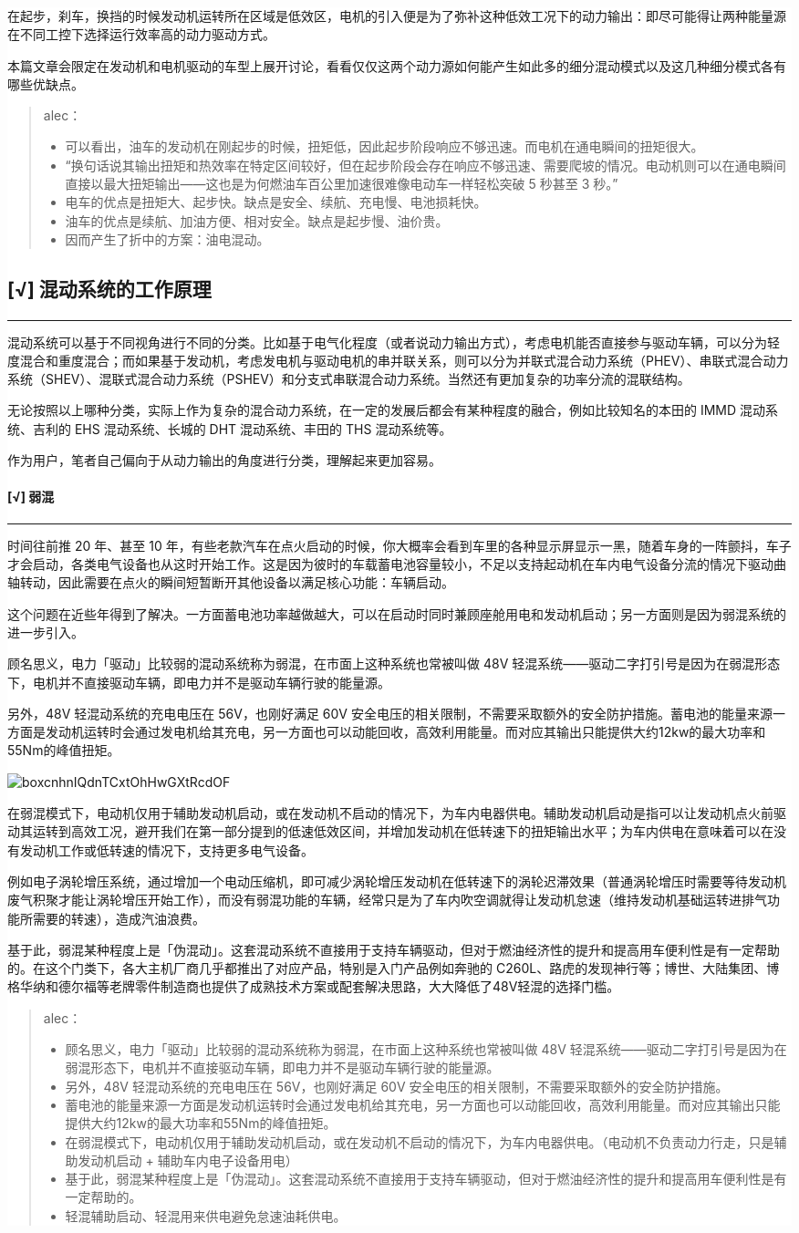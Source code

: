 在起步，刹车，换挡的时候发动机运转所在区域是低效区，电机的引入便是为了弥补这种低效工况下的动力输出：即尽可能得让两种能量源在不同工控下选择运行效率高的动力驱动方式。

本篇文章会限定在发动机和电机驱动的车型上展开讨论，看看仅仅这两个动力源如何能产生如此多的细分混动模式以及这几种细分模式各有哪些优缺点。

> alec：
>
> - 可以看出，油车的发动机在刚起步的时候，扭矩低，因此起步阶段响应不够迅速。而电机在通电瞬间的扭矩很大。
> - “换句话说其输出扭矩和热效率在特定区间较好，但在起步阶段会存在响应不够迅速、需要爬坡的情况。电动机则可以在通电瞬间直接以最大扭矩输出——这也是为何燃油车百公里加速很难像电动车一样轻松突破 5 秒甚至 3 秒。”
> - 电车的优点是扭矩大、起步快。缺点是安全、续航、充电慢、电池损耗快。
> - 油车的优点是续航、加油方便、相对安全。缺点是起步慢、油价贵。
> - 因而产生了折中的方案：油电混动。

## [√] 混动系统的工作原理

---

混动系统可以基于不同视角进行不同的分类。比如基于电气化程度（或者说动力输出方式），考虑电机能否直接参与驱动车辆，可以分为轻度混合和重度混合；而如果基于发动机，考虑发电机与驱动电机的串并联关系，则可以分为并联式混合动力系统（PHEV）、串联式混合动力系统（SHEV）、混联式混合动力系统（PSHEV）和分支式串联混合动力系统。当然还有更加复杂的功率分流的混联结构。

无论按照以上哪种分类，实际上作为复杂的混合动力系统，在一定的发展后都会有某种程度的融合，例如比较知名的本田的 IMMD 混动系统、吉利的 EHS 混动系统、长城的 DHT 混动系统、丰田的 THS 混动系统等。

作为用户，笔者自己偏向于从动力输出的角度进行分类，理解起来更加容易。



#### [√] 弱混

---



时间往前推 20 年、甚至 10 年，有些老款汽车在点火启动的时候，你大概率会看到车里的各种显示屏显示一黑，随着车身的一阵颤抖，车子才会启动，各类电气设备也从这时开始工作。这是因为彼时的车载蓄电池容量较小，不足以支持起动机在车内电气设备分流的情况下驱动曲轴转动，因此需要在点火的瞬间短暂断开其他设备以满足核心功能：车辆启动。

这个问题在近些年得到了解决。一方面蓄电池功率越做越大，可以在启动时同时兼顾座舱用电和发动机启动；另一方面则是因为弱混系统的进一步引入。

顾名思义，电力「驱动」比较弱的混动系统称为弱混，在市面上这种系统也常被叫做 48V 轻混系统——驱动二字打引号是因为在弱混形态下，电机并不直接驱动车辆，即电力并不是驱动车辆行驶的能量源。

另外，48V 轻混动系统的充电电压在 56V，也刚好满足 60V 安全电压的相关限制，不需要采取额外的安全防护措施。蓄电池的能量来源一方面是发动机运转时会通过发电机给其充电，另一方面也可以动能回收，高效利用能量。而对应其输出只能提供大约12kw的最大功率和55Nm的峰值扭矩。

![boxcnhnIQdnTCxtOhHwGXtRcdOF](https://cdn.jsdelivr.net/gh/Alec-97/alec-s-images-cloud/img/202302031703880.png)

在弱混模式下，电动机仅用于辅助发动机启动，或在发动机不启动的情况下，为车内电器供电。辅助发动机启动是指可以让发动机点火前驱动其运转到高效工况，避开我们在第一部分提到的低速低效区间，并增加发动机在低转速下的扭矩输出水平；为车内供电在意味着可以在没有发动机工作或低转速的情况下，支持更多电气设备。

例如电子涡轮增压系统，通过增加一个电动压缩机，即可减少涡轮增压发动机在低转速下的涡轮迟滞效果（普通涡轮增压时需要等待发动机废气积聚才能让涡轮增压开始工作），而没有弱混功能的车辆，经常只是为了车内吹空调就得让发动机怠速（维持发动机基础运转进排气功能所需要的转速），造成汽油浪费。

基于此，弱混某种程度上是「伪混动」。这套混动系统不直接用于支持车辆驱动，但对于燃油经济性的提升和提高用车便利性是有一定帮助的。在这个门类下，各大主机厂商几乎都推出了对应产品，特别是入门产品例如奔驰的 C260L、路虎的发现神行等；博世、大陆集团、博格华纳和德尔福等老牌零件制造商也提供了成熟技术方案或配套解决思路，大大降低了48V轻混的选择门槛。

> alec：
>
> - 顾名思义，电力「驱动」比较弱的混动系统称为弱混，在市面上这种系统也常被叫做 48V 轻混系统——驱动二字打引号是因为在弱混形态下，电机并不直接驱动车辆，即电力并不是驱动车辆行驶的能量源。
> - 另外，48V 轻混动系统的充电电压在 56V，也刚好满足 60V 安全电压的相关限制，不需要采取额外的安全防护措施。
> - 蓄电池的能量来源一方面是发动机运转时会通过发电机给其充电，另一方面也可以动能回收，高效利用能量。而对应其输出只能提供大约12kw的最大功率和55Nm的峰值扭矩。
> - 在弱混模式下，电动机仅用于辅助发动机启动，或在发动机不启动的情况下，为车内电器供电。（电动机不负责动力行走，只是辅助发动机启动 + 辅助车内电子设备用电）
> - 基于此，弱混某种程度上是「伪混动」。这套混动系统不直接用于支持车辆驱动，但对于燃油经济性的提升和提高用车便利性是有一定帮助的。
> - 轻混辅助启动、轻混用来供电避免怠速油耗供电。
